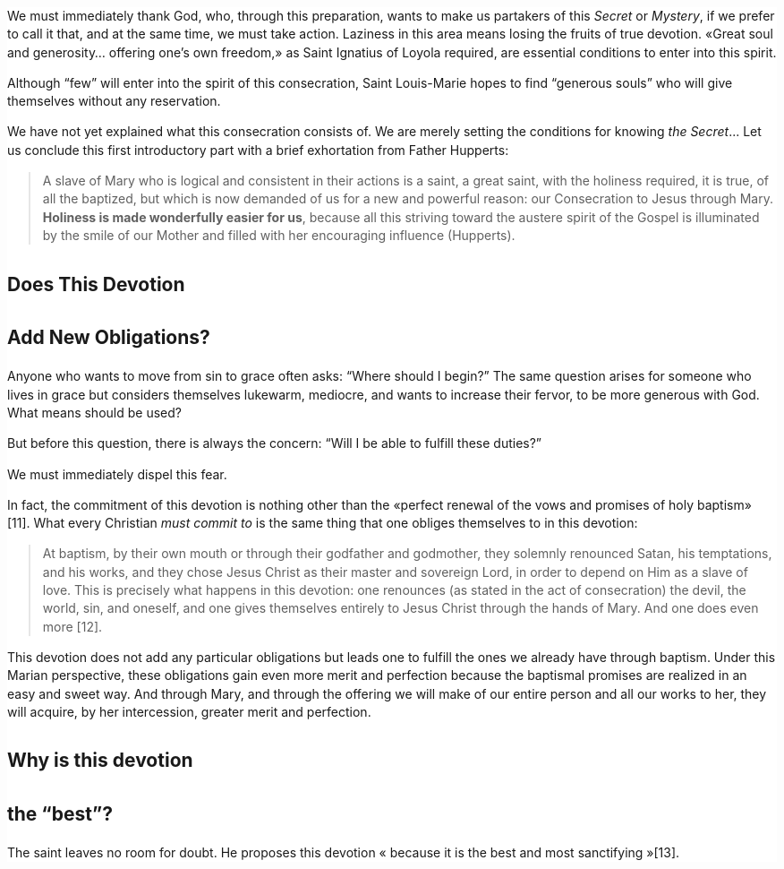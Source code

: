 We must immediately thank God, who, through this preparation, wants to make us partakers of this _Secret_ or _Mystery_, if we prefer to call it that, and at the same time, we must take action. Laziness in this area means losing the fruits of true devotion. «Great soul and generosity… offering one’s own freedom,» as Saint Ignatius of Loyola required, are essential conditions to enter into this spirit.

Although “few” will enter into the spirit of this consecration, Saint Louis-Marie hopes to find “generous souls” who will give themselves without any reservation.

We have not yet explained what this consecration consists of. We are merely setting the conditions for knowing _the Secret_... Let us conclude this first introductory part with a brief exhortation from Father Hupperts:

> A slave of Mary who is logical and consistent in their actions is a saint, a great saint, with the holiness required, it is true, of all the baptized, but which is now demanded of us for a new and powerful reason: our Consecration to Jesus through Mary. **Holiness is made wonderfully easier for us**, because all this striving toward the austere spirit of the Gospel is illuminated by the smile of our Mother and filled with her encouraging influence (Hupperts).

## Does This Devotion  
## Add New Obligations?

Anyone who wants to move from sin to grace often asks: “Where should I begin?” The same question arises for someone who lives in grace but considers themselves lukewarm, mediocre, and wants to increase their fervor, to be more generous with God. What means should be used?

But before this question, there is always the concern: “Will I be able to fulfill these duties?”

We must immediately dispel this fear.

In fact, the commitment of this devotion is nothing other than the «perfect renewal of the vows and promises of holy baptism» [11]. What every Christian _must commit to_ is the same thing that one obliges themselves to in this devotion:

> At baptism, by their own mouth or through their godfather and godmother, they solemnly renounced Satan, his temptations, and his works, and they chose Jesus Christ as their master and sovereign Lord, in order to depend on Him as a slave of love. This is precisely what happens in this devotion: one renounces (as stated in the act of consecration) the devil, the world, sin, and oneself, and one gives themselves entirely to Jesus Christ through the hands of Mary. And one does even more [12].

This devotion does not add any particular obligations but leads one to fulfill the ones we already have through baptism. Under this Marian perspective, these obligations gain even more merit and perfection because the baptismal promises are realized in an easy and sweet way. And through Mary, and through the offering we will make of our entire person and all our works to her, they will acquire, by her intercession, greater merit and perfection.

## Why is this devotion  
## the “best”?

The saint leaves no room for doubt. He proposes this devotion « because it is the best and most sanctifying »[13].
